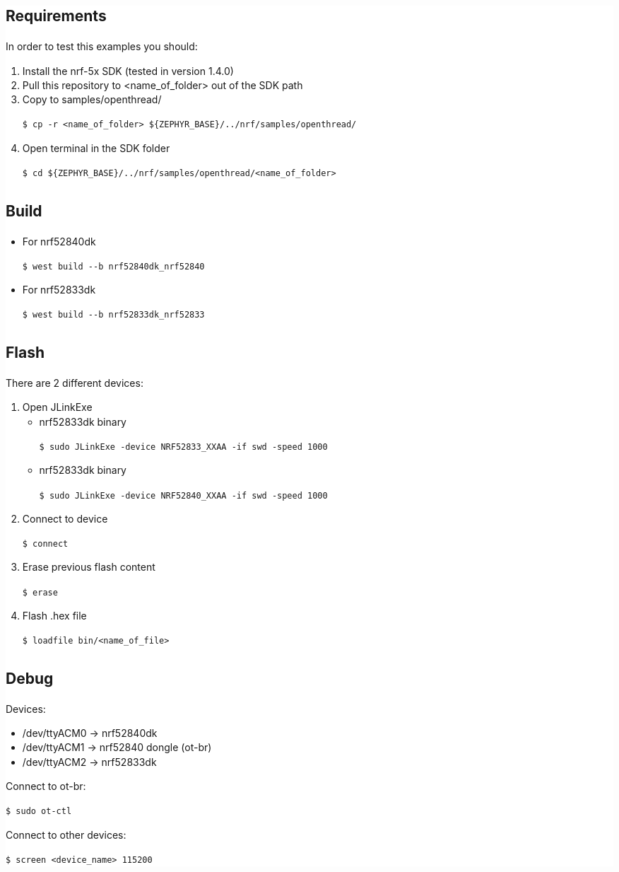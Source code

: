 ## Requirements
In order to test this examples you should:
1. Install the nrf-5x SDK (tested in version 1.4.0)
2. Pull this repository to <name_of_folder> out of the SDK path 
3. Copy to samples/openthread/
    ```console
    $ cp -r <name_of_folder> ${ZEPHYR_BASE}/../nrf/samples/openthread/
    ```
4. Open terminal in the SDK folder
    ```console
    $ cd ${ZEPHYR_BASE}/../nrf/samples/openthread/<name_of_folder>
    ```

## Build
* For nrf52840dk
    ```console
    $ west build --b nrf52840dk_nrf52840
    ```
* For nrf52833dk
    ```console
    $ west build --b nrf52833dk_nrf52833
    ```

## Flash
There are 2 different devices:
1. Open JLinkExe
    * nrf52833dk binary
        ```console
        $ sudo JLinkExe -device NRF52833_XXAA -if swd -speed 1000
        ```
    * nrf52833dk binary
        ```console
        $ sudo JLinkExe -device NRF52840_XXAA -if swd -speed 1000
        ```
2. Connect to device
    ```console
    $ connect
    ```
3. Erase previous flash content
    ```console
    $ erase
    ```
4. Flash .hex file
    ```console
    $ loadfile bin/<name_of_file>
    ```

## Debug

Devices:
* /dev/ttyACM0 -> nrf52840dk
* /dev/ttyACM1 -> nrf52840 dongle (ot-br)
* /dev/ttyACM2 -> nrf52833dk

Connect to ot-br:
```console
$ sudo ot-ctl
```

Connect to other devices:
```console
$ screen <device_name> 115200
```